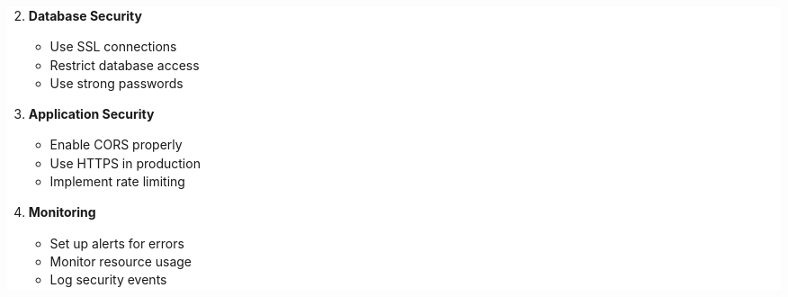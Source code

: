 2. **Database Security**
   - Use SSL connections
   - Restrict database access
   - Use strong passwords

3. **Application Security**
   - Enable CORS properly
   - Use HTTPS in production
   - Implement rate limiting

4. **Monitoring**
   - Set up alerts for errors
   - Monitor resource usage
   - Log security events
